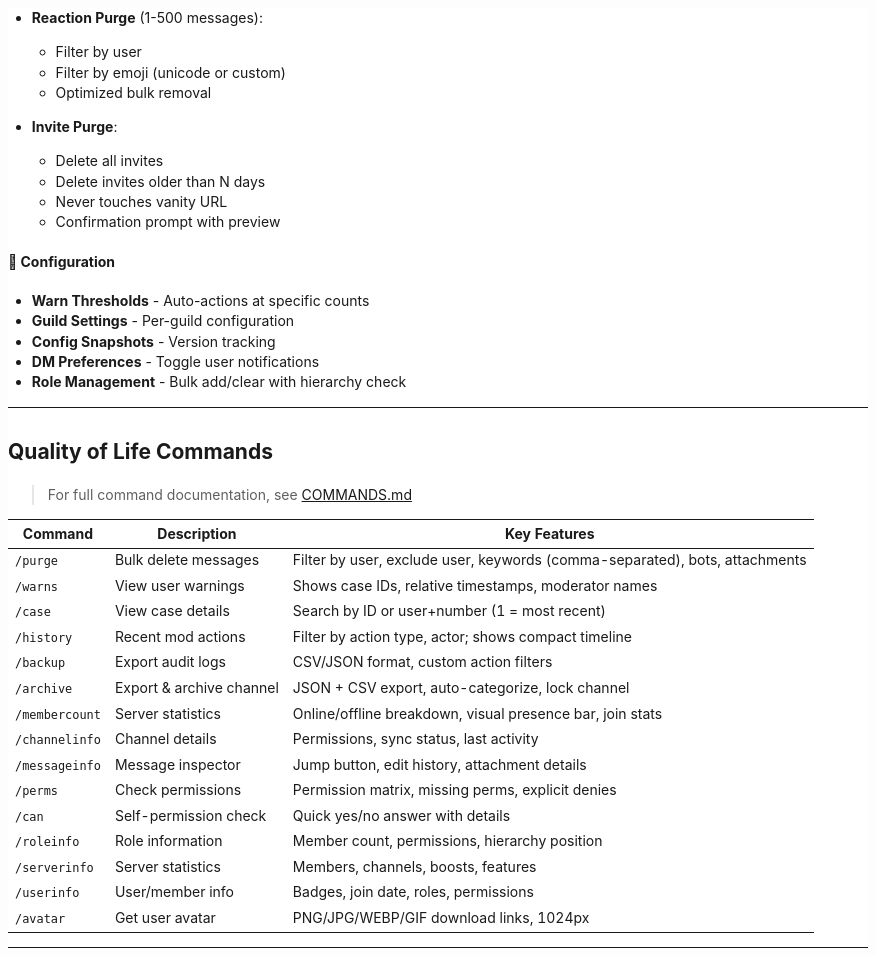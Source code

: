 - **Reaction Purge** (1-500 messages):
  - Filter by user
  - Filter by emoji (unicode or custom)
  - Optimized bulk removal
  
- **Invite Purge**:
  - Delete all invites
  - Delete invites older than N days
  - Never touches vanity URL
  - Confirmation prompt with preview

#### 📝 Configuration
- **Warn Thresholds** - Auto-actions at specific counts
- **Guild Settings** - Per-guild configuration
- **Config Snapshots** - Version tracking
- **DM Preferences** - Toggle user notifications
- **Role Management** - Bulk add/clear with hierarchy check

---

## Quality of Life Commands

> For full command documentation, see [COMMANDS.md](COMMANDS.md)

| Command | Description | Key Features |
|---------|-------------|--------------|
| `/purge` | Bulk delete messages | Filter by user, exclude user, keywords (comma-separated), bots, attachments |
| `/warns` | View user warnings | Shows case IDs, relative timestamps, moderator names |
| `/case` | View case details | Search by ID or user+number (1 = most recent) |
| `/history` | Recent mod actions | Filter by action type, actor; shows compact timeline |
| `/backup` | Export audit logs | CSV/JSON format, custom action filters |
| `/archive` | Export & archive channel | JSON + CSV export, auto-categorize, lock channel |
| `/membercount` | Server statistics | Online/offline breakdown, visual presence bar, join stats |
| `/channelinfo` | Channel details | Permissions, sync status, last activity |
| `/messageinfo` | Message inspector | Jump button, edit history, attachment details |
| `/perms` | Check permissions | Permission matrix, missing perms, explicit denies |
| `/can` | Self-permission check | Quick yes/no answer with details |
| `/roleinfo` | Role information | Member count, permissions, hierarchy position |
| `/serverinfo` | Server statistics | Members, channels, boosts, features |
| `/userinfo` | User/member info | Badges, join date, roles, permissions |
| `/avatar` | Get user avatar | PNG/JPG/WEBP/GIF download links, 1024px |

---